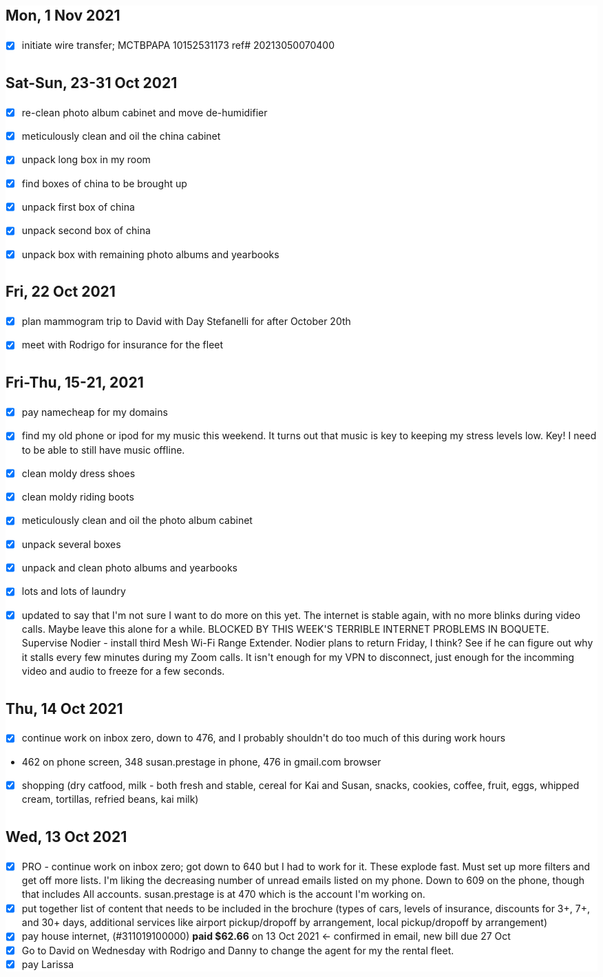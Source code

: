 
## Mon, 1 Nov 2021
- [x] initiate wire transfer; MCTBPAPA 10152531173 ref# 20213050070400


## Sat-Sun, 23-31 Oct 2021
- [x] re-clean photo album cabinet and move de-humidifier
- [x] meticulously clean and oil the china cabinet
- [x] unpack long box in my room
- [x] find boxes of china to be brought up
- [x] unpack first box of china
- [x] unpack second box of china
- [x] unpack box with remaining photo albums and yearbooks


## Fri, 22 Oct 2021
- [x] plan mammogram trip to David with Day Stefanelli for after October 20th
- [x] meet with Rodrigo for insurance for the fleet


## Fri-Thu, 15-21, 2021
- [x] pay namecheap for my domains
- [x] find my old phone or ipod for my music this weekend.  It turns out that music is key to keeping my stress levels low.  Key!  I need to be able to still have music offline.
- [x] clean moldy dress shoes
- [x] clean moldy riding boots
- [x] meticulously clean and oil the photo album cabinet
- [x] unpack several boxes
- [x] unpack and clean photo albums and yearbooks
- [x] lots and lots of laundry
- [x] updated to say that I'm not sure I want to do more on this yet.  The internet is stable again, with no more blinks during video calls.  Maybe leave this alone for a while.  BLOCKED BY THIS WEEK'S TERRIBLE INTERNET PROBLEMS IN BOQUETE.  Supervise Nodier - install third Mesh Wi-Fi Range Extender.  Nodier plans to return Friday, I think?  See if he can figure out why it stalls every few minutes during my Zoom calls.  It isn't enough for my VPN to disconnect, just enough for the incomming video and audio to freeze for a few seconds.


## Thu, 14 Oct 2021
- [x] continue work on inbox zero, down to 476, and I probably shouldn't do too much of this during work hours
 - 462 on phone screen, 348 susan.prestage in phone, 476 in gmail.com browser
- [x] shopping (dry catfood, milk - both fresh and stable, cereal for Kai and Susan, snacks, cookies, coffee, fruit, eggs, whipped cream, tortillas, refried beans, kai milk)


## Wed, 13 Oct 2021
- [x] PRO - continue work on inbox zero; got down to 640 but I had to work for it.  These explode fast.  Must set up more filters and get off more lists.  I'm liking the decreasing number of unread emails listed on my phone.  Down to 609 on the phone, though that includes All accounts.  susan.prestage is at 470 which is the account I'm working on.
- [x] put together list of content that needs to be included in the brochure (types of cars, levels of insurance, discounts for 3+, 7+, and 30+ days, additional services like airport pickup/dropoff by arrangement, local pickup/dropoff by arrangement)
- [x] pay house internet, (#311019100000)  **paid $62.66** on 13 Oct 2021 <- confirmed in email, new bill due 27 Oct
- [x] Go to David on Wednesday with Rodrigo and Danny to change the agent for my the rental fleet.  
- [x] pay Larissa
